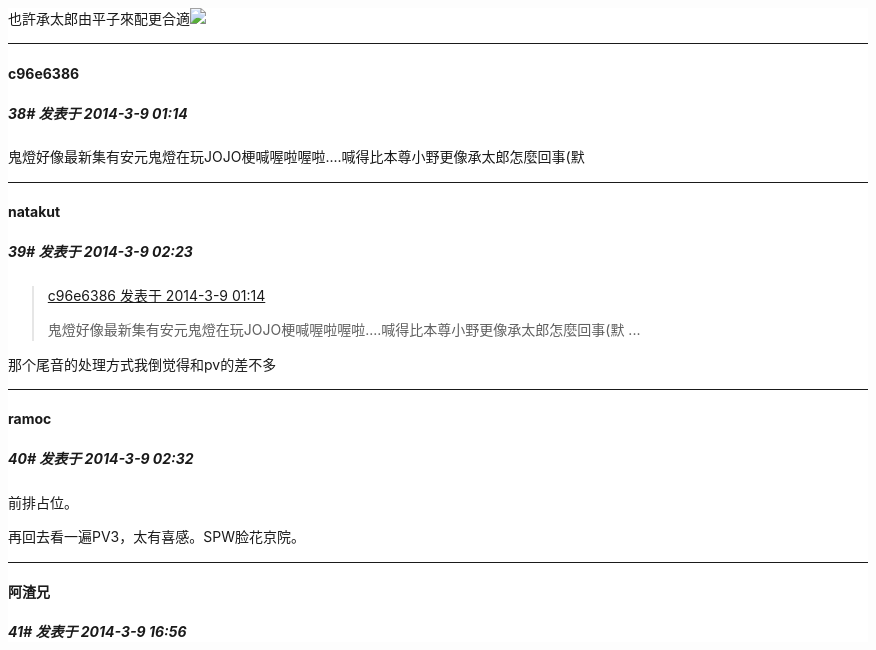 也許承太郎由平子來配更合適<img src="https://static.saraba1st.com/image/smiley/normal/041.gif" referrerpolicy="no-referrer">







*****

####  c96e6386  
##### 38#       发表于 2014-3-9 01:14




鬼燈好像最新集有安元鬼燈在玩JOJO梗喊喔啦喔啦....喊得比本尊小野更像承太郎怎麼回事(默







*****

####  natakut  
##### 39#       发表于 2014-3-9 02:23



<blockquote><a href="httphttps://bbs.saraba1st.com/2b/forum.php?mod=redirect&amp;goto=findpost&amp;pid=24724390&amp;ptid=1005146" target="_blank">c96e6386 发表于 2014-3-9 01:14</a>

鬼燈好像最新集有安元鬼燈在玩JOJO梗喊喔啦喔啦....喊得比本尊小野更像承太郎怎麼回事(默 ...</blockquote>
那个尾音的处理方式我倒觉得和pv的差不多







*****

####  ramoc  
##### 40#       发表于 2014-3-9 02:32




前排占位。


再回去看一遍PV3，太有喜感。SPW脸花京院。







*****

####  阿渣兄  
##### 41#       发表于 2014-3-9 16:56

